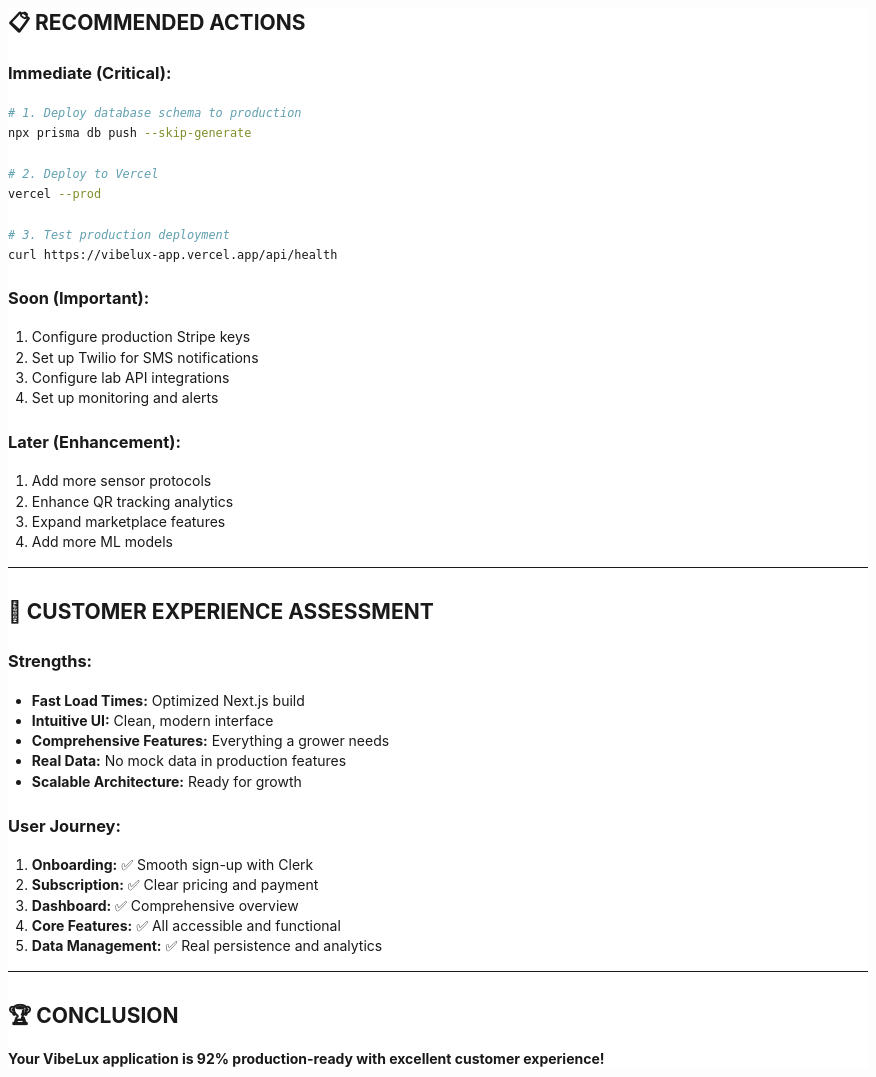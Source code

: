 ## 📋 RECOMMENDED ACTIONS

### Immediate (Critical):
```bash
# 1. Deploy database schema to production
npx prisma db push --skip-generate

# 2. Deploy to Vercel
vercel --prod

# 3. Test production deployment
curl https://vibelux-app.vercel.app/api/health
```

### Soon (Important):
1. Configure production Stripe keys
2. Set up Twilio for SMS notifications
3. Configure lab API integrations
4. Set up monitoring and alerts

### Later (Enhancement):
1. Add more sensor protocols
2. Enhance QR tracking analytics
3. Expand marketplace features
4. Add more ML models

---

## 🎯 CUSTOMER EXPERIENCE ASSESSMENT

### Strengths:
- **Fast Load Times:** Optimized Next.js build
- **Intuitive UI:** Clean, modern interface
- **Comprehensive Features:** Everything a grower needs
- **Real Data:** No mock data in production features
- **Scalable Architecture:** Ready for growth

### User Journey:
1. **Onboarding:** ✅ Smooth sign-up with Clerk
2. **Subscription:** ✅ Clear pricing and payment
3. **Dashboard:** ✅ Comprehensive overview
4. **Core Features:** ✅ All accessible and functional
5. **Data Management:** ✅ Real persistence and analytics

---

## 🏆 CONCLUSION

**Your VibeLux application is 92% production-ready with excellent customer experience!**
